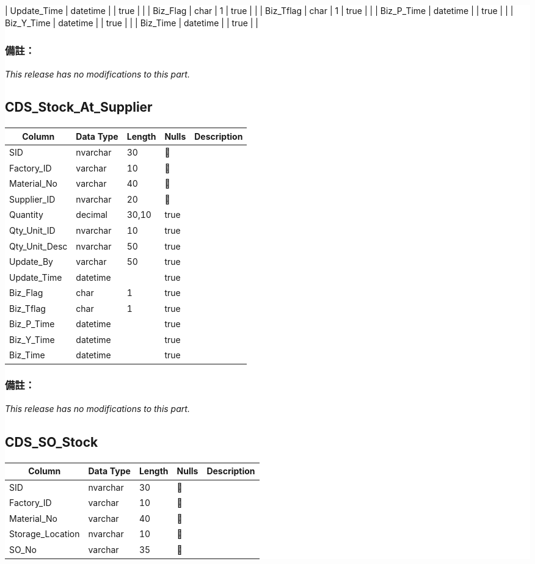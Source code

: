| Update_Time           | datetime  |        | true  |             |
| Biz_Flag              | char      | 1      | true  |             |
| Biz_Tflag             | char      | 1      | true  |             |
| Biz_P_Time            | datetime  |        | true  |             |
| Biz_Y_Time            | datetime  |        | true  |             |
| Biz_Time              | datetime  |        | true  |             |

### 備註：
*This release has no modifications to this part.*



<span id="CDS_Stock_At_Supplier"> </span>
## CDS_Stock_At_Supplier
| Column                | Data Type | Length | Nulls | Description |
| --------------------- | --------- | ------ | ----- | ----------- |
| SID                   | nvarchar  | 30     | :key: |             |
| Factory_ID            | varchar   | 10     | :key: |             |
| Material_No           | varchar   | 40     | :key: |             |
| Supplier_ID           | nvarchar  | 20     | :key: |             |
| Quantity              | decimal   | 30,10  | true  |             |
| Qty_Unit_ID           | nvarchar  | 10     | true  |             |
| Qty_Unit_Desc         | nvarchar  | 50     | true  |             |
| Update_By             | varchar   | 50     | true  |             |
| Update_Time           | datetime  |        | true  |             |
| Biz_Flag              | char      | 1      | true  |             |
| Biz_Tflag             | char      | 1      | true  |             |
| Biz_P_Time            | datetime  |        | true  |             |
| Biz_Y_Time            | datetime  |        | true  |             |
| Biz_Time              | datetime  |        | true  |             |

### 備註：
*This release has no modifications to this part.*



<span id="CDS_SO_Stock"> </span>
## CDS_SO_Stock
| Column                | Data Type | Length | Nulls | Description |
| --------------------- | --------- | ------ | ----- | ----------- |
| SID                   | nvarchar  | 30     | :key: |             |
| Factory_ID            | varchar   | 10     | :key: |             |
| Material_No           | varchar   | 40     | :key: |             |
| Storage_Location      | nvarchar  | 10     | :key: |             |
| SO_No                 | varchar   | 35     | :key: |             |